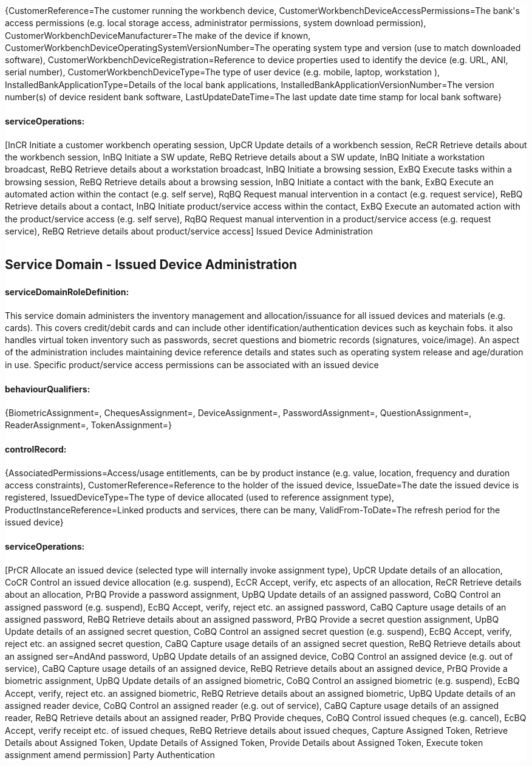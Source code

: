 {CustomerReference=The customer running the workbench device, CustomerWorkbenchDeviceAccessPermissions=The bank's access permissions (e.g. local storage access, administrator permissions, system download permission), CustomerWorkbenchDeviceManufacturer=The make of the device if known, CustomerWorkbenchDeviceOperatingSystemVersionNumber=The operating system type and version (use to match downloaded software), CustomerWorkbenchDeviceRegistration=Reference to device properties used to identify the device  (e.g. URL, ANI, serial number), CustomerWorkbenchDeviceType=The type of user device (e.g. mobile, laptop, workstation ), InstalledBankApplicationType=Details of the local bank applications, InstalledBankApplicationVersionNumber=The version number(s) of device resident bank software, LastUpdateDateTime=The last update date time stamp for local bank software}
#### serviceOperations:
[InCR Initiate a customer workbench operating session, UpCR Update details of a workbench session, ReCR Retrieve details about the workbench session, InBQ Initiate a SW update, ReBQ Retrieve details about a SW update, InBQ Initiate a workstation broadcast, ReBQ Retrieve details about a workstation broadcast, InBQ Initiate a browsing session, ExBQ Execute tasks within a browsing session, ReBQ Retrieve details about a browsing session, InBQ Initiate a contact with the bank, ExBQ Execute an automated action within the contact (e.g. self serve), RqBQ Request manual intervention in a contact (e.g. request service), ReBQ Retrieve details about a contact, InBQ Initiate product/service access within the contact, ExBQ Execute an automated action with the product/service access (e.g. self serve), RqBQ Request manual intervention in a product/service access (e.g. request service), ReBQ Retrieve details about product/service access]
Issued Device Administration

## Service Domain - Issued Device Administration
#### serviceDomainRoleDefinition:
This service domain administers the inventory management and allocation/issuance for all issued devices and materials (e.g. cards). This covers credit/debit cards and can include other identification/authentication devices such as keychain fobs. it also handles virtual token inventory such as passwords, secret questions and biometric records (signatures, voice/image). An aspect of the administration includes maintaining device reference details and states such as operating system release and age/duration in use. Specific product/service access permissions can be associated with an issued device
#### behaviourQualifiers:
{BiometricAssignment=, ChequesAssignment=, DeviceAssignment=, PasswordAssignment=, QuestionAssignment=, ReaderAssignment=, TokenAssignment=}
#### controlRecord:
{AssociatedPermissions=Access/usage entitlements, can be by product instance (e.g. value, location, frequency and duration access constraints), CustomerReference=Reference to the holder of the issued device, IssueDate=The date the issued device is registered, IssuedDeviceType=The type of device allocated (used to reference assignment type), ProductInstanceReference=Linked products and services, there can be many, ValidFrom-ToDate=The refresh period for the issued device}
#### serviceOperations:
[PrCR Allocate an issued device (selected type will internally invoke assignment type), UpCR Update details of an allocation, CoCR Control an issued device allocation (e.g. suspend), EcCR Accept, verify, etc aspects of an allocation, ReCR Retrieve details about an allocation, PrBQ Provide a password assignment, UpBQ Update details of an assigned password, CoBQ Control an assigned password (e.g. suspend), EcBQ Accept, verify, reject etc. an assigned password, CaBQ Capture usage details of an assigned password, ReBQ Retrieve details about an assigned password, PrBQ Provide a secret question assignment, UpBQ Update details of an assigned secret question, CoBQ Control an assigned secret question (e.g. suspend), EcBQ Accept, verify, reject etc. an assigned secret question, CaBQ Capture usage details of an assigned secret question, ReBQ Retrieve details about an assigned ser=AndAnd password, UpBQ Update details of an assigned device, CoBQ Control an assigned device (e.g. out of service), CaBQ Capture usage details of an assigned device, ReBQ Retrieve details about an assigned device, PrBQ Provide a biometric assignment, UpBQ Update details of an assigned biometric, CoBQ Control an assigned biometric (e.g. suspend), EcBQ Accept, verify, reject etc. an assigned biometric, ReBQ Retrieve details about an assigned biometric, UpBQ Update details of an assigned reader device, CoBQ Control an assigned reader (e.g. out of service), CaBQ Capture usage details of an assigned reader, ReBQ Retrieve details about an assigned reader, PrBQ Provide cheques, CoBQ Control issued cheques (e.g. cancel), EcBQ Accept, verify receipt etc. of issued cheques, ReBQ Retrieve details about issued cheques, Capture Assigned Token, Retrieve Details about Assigned Token, Update Details of Assigned Token, Provide Details about Assigned Token, Execute token assignment amend permission]
Party Authentication